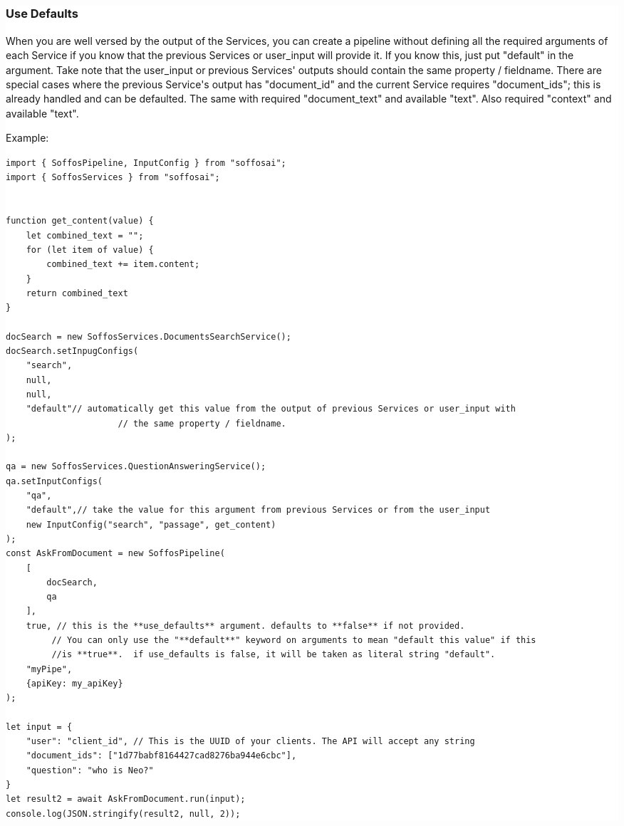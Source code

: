 ### Use Defaults
When you are well versed by the output of the Services, you can create a pipeline without defining all the required arguments of each Service if you know that the previous Services or user_input will provide it. If you know this, just put "default" in the argument. Take note that the user_input or previous Services' outputs should contain the same property / fieldname. There are special cases where the previous Service's output has "document_id" and the current Service requires "document_ids"; this is already handled and can be defaulted. The same with required "document_text" and available "text". Also required "context" and available "text".

Example:
```
import { SoffosPipeline, InputConfig } from "soffosai"; 
import { SoffosServices } from "soffosai";


function get_content(value) {
    let combined_text = "";
    for (let item of value) {
        combined_text += item.content;
    }
    return combined_text
}

docSearch = new SoffosServices.DocumentsSearchService();
docSearch.setInpugConfigs(
    "search",
    null,
    null,
    "default"// automatically get this value from the output of previous Services or user_input with
                      // the same property / fieldname.
);

qa = new SoffosServices.QuestionAnsweringService();
qa.setInputConfigs(
    "qa",
    "default",// take the value for this argument from previous Services or from the user_input
    new InputConfig("search", "passage", get_content)
);
const AskFromDocument = new SoffosPipeline(
    [
        docSearch,
        qa
    ],
    true, // this is the **use_defaults** argument. defaults to **false** if not provided. 
         // You can only use the "**default**" keyword on arguments to mean "default this value" if this 
         //is **true**.  if use_defaults is false, it will be taken as literal string "default".
    "myPipe",
    {apiKey: my_apiKey}
);

let input = {
    "user": "client_id", // This is the UUID of your clients. The API will accept any string
    "document_ids": ["1d77babf8164427cad8276ba944e6cbc"],
    "question": "who is Neo?"
}
let result2 = await AskFromDocument.run(input);
console.log(JSON.stringify(result2, null, 2));
```
